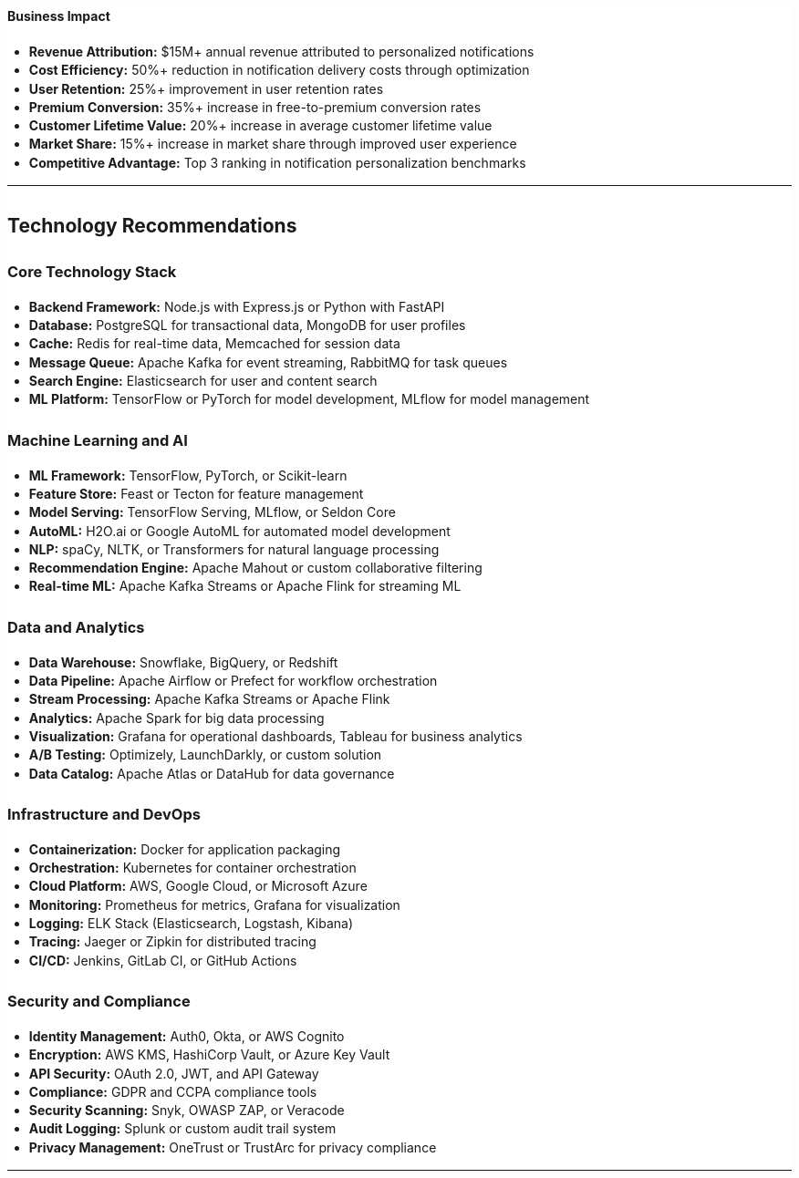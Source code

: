 #### Business Impact
- **Revenue Attribution:** $15M+ annual revenue attributed to personalized notifications
- **Cost Efficiency:** 50%+ reduction in notification delivery costs through optimization
- **User Retention:** 25%+ improvement in user retention rates
- **Premium Conversion:** 35%+ increase in free-to-premium conversion rates
- **Customer Lifetime Value:** 20%+ increase in average customer lifetime value
- **Market Share:** 15%+ increase in market share through improved user experience
- **Competitive Advantage:** Top 3 ranking in notification personalization benchmarks

---

## Technology Recommendations

### Core Technology Stack
- **Backend Framework:** Node.js with Express.js or Python with FastAPI
- **Database:** PostgreSQL for transactional data, MongoDB for user profiles
- **Cache:** Redis for real-time data, Memcached for session data
- **Message Queue:** Apache Kafka for event streaming, RabbitMQ for task queues
- **Search Engine:** Elasticsearch for user and content search
- **ML Platform:** TensorFlow or PyTorch for model development, MLflow for model management

### Machine Learning and AI
- **ML Framework:** TensorFlow, PyTorch, or Scikit-learn
- **Feature Store:** Feast or Tecton for feature management
- **Model Serving:** TensorFlow Serving, MLflow, or Seldon Core
- **AutoML:** H2O.ai or Google AutoML for automated model development
- **NLP:** spaCy, NLTK, or Transformers for natural language processing
- **Recommendation Engine:** Apache Mahout or custom collaborative filtering
- **Real-time ML:** Apache Kafka Streams or Apache Flink for streaming ML

### Data and Analytics
- **Data Warehouse:** Snowflake, BigQuery, or Redshift
- **Data Pipeline:** Apache Airflow or Prefect for workflow orchestration
- **Stream Processing:** Apache Kafka Streams or Apache Flink
- **Analytics:** Apache Spark for big data processing
- **Visualization:** Grafana for operational dashboards, Tableau for business analytics
- **A/B Testing:** Optimizely, LaunchDarkly, or custom solution
- **Data Catalog:** Apache Atlas or DataHub for data governance

### Infrastructure and DevOps
- **Containerization:** Docker for application packaging
- **Orchestration:** Kubernetes for container orchestration
- **Cloud Platform:** AWS, Google Cloud, or Microsoft Azure
- **Monitoring:** Prometheus for metrics, Grafana for visualization
- **Logging:** ELK Stack (Elasticsearch, Logstash, Kibana)
- **Tracing:** Jaeger or Zipkin for distributed tracing
- **CI/CD:** Jenkins, GitLab CI, or GitHub Actions

### Security and Compliance
- **Identity Management:** Auth0, Okta, or AWS Cognito
- **Encryption:** AWS KMS, HashiCorp Vault, or Azure Key Vault
- **API Security:** OAuth 2.0, JWT, and API Gateway
- **Compliance:** GDPR and CCPA compliance tools
- **Security Scanning:** Snyk, OWASP ZAP, or Veracode
- **Audit Logging:** Splunk or custom audit trail system
- **Privacy Management:** OneTrust or TrustArc for privacy compliance

---